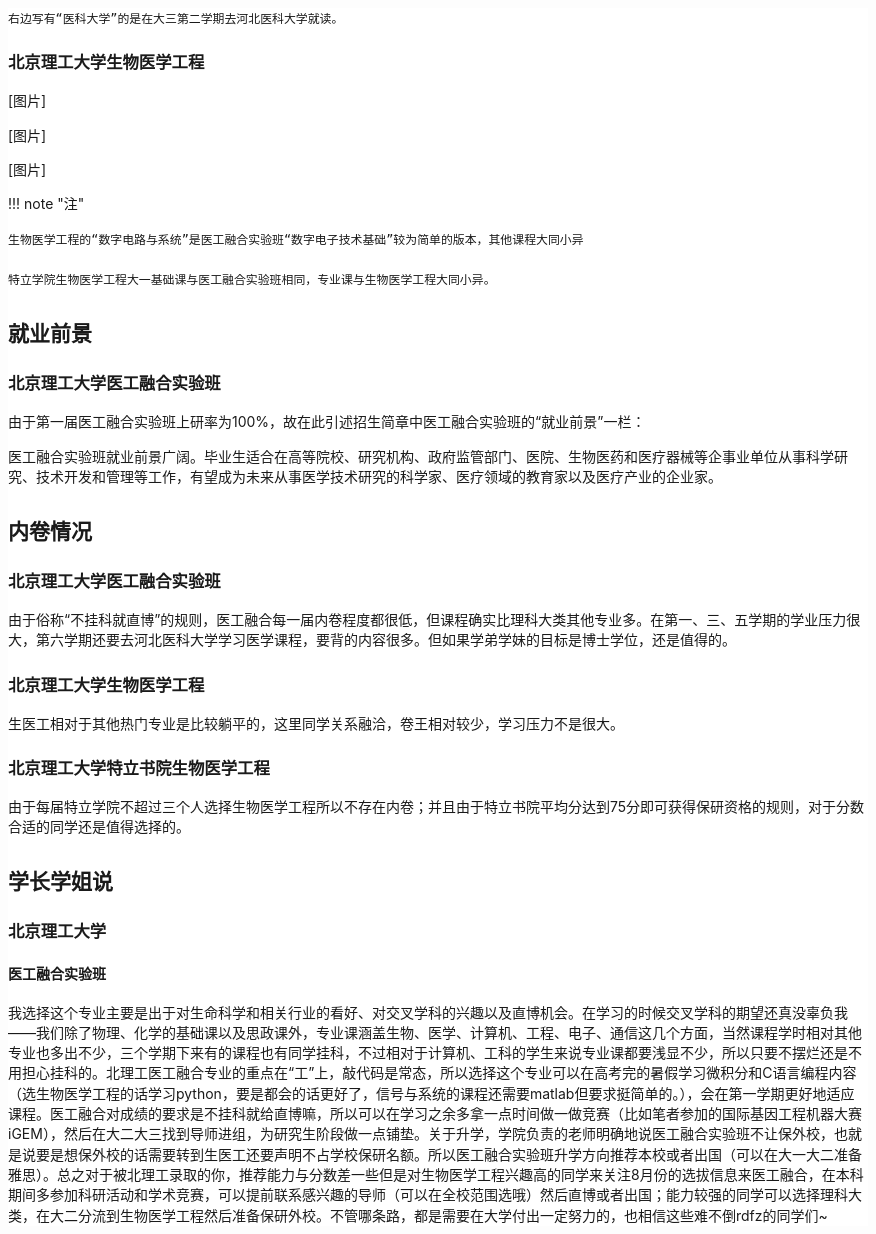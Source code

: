     右边写有“医科大学”的是在大三第二学期去河北医科大学就读。

### 北京理工大学生物医学工程
 
[图片]

[图片]

[图片]

!!! note "注"

    生物医学工程的“数字电路与系统”是医工融合实验班“数字电子技术基础”较为简单的版本，其他课程大同小异

    特立学院生物医学工程大一基础课与医工融合实验班相同，专业课与生物医学工程大同小异。

## 就业前景

### 北京理工大学医工融合实验班

由于第一届医工融合实验班上研率为100%，故在此引述招生简章中医工融合实验班的“就业前景”一栏：

医工融合实验班就业前景广阔。毕业生适合在高等院校、研究机构、政府监管部门、医院、生物医药和医疗器械等企事业单位从事科学研究、技术开发和管理等工作，有望成为未来从事医学技术研究的科学家、医疗领域的教育家以及医疗产业的企业家。

## 内卷情况

### 北京理工大学医工融合实验班

由于俗称“不挂科就直博”的规则，医工融合每一届内卷程度都很低，但课程确实比理科大类其他专业多。在第一、三、五学期的学业压力很大，第六学期还要去河北医科大学学习医学课程，要背的内容很多。但如果学弟学妹的目标是博士学位，还是值得的。

### 北京理工大学生物医学工程

生医工相对于其他热门专业是比较躺平的，这里同学关系融洽，卷王相对较少，学习压力不是很大。

### 北京理工大学特立书院生物医学工程

由于每届特立学院不超过三个人选择生物医学工程所以不存在内卷；并且由于特立书院平均分达到75分即可获得保研资格的规则，对于分数合适的同学还是值得选择的。

## 学长学姐说

### 北京理工大学

#### 医工融合实验班

我选择这个专业主要是出于对生命科学和相关行业的看好、对交叉学科的兴趣以及直博机会。在学习的时候交叉学科的期望还真没辜负我——我们除了物理、化学的基础课以及思政课外，专业课涵盖生物、医学、计算机、工程、电子、通信这几个方面，当然课程学时相对其他专业也多出不少，三个学期下来有的课程也有同学挂科，不过相对于计算机、工科的学生来说专业课都要浅显不少，所以只要不摆烂还是不用担心挂科的。北理工医工融合专业的重点在“工”上，敲代码是常态，所以选择这个专业可以在高考完的暑假学习微积分和C语言编程内容（选生物医学工程的话学习python，要是都会的话更好了，信号与系统的课程还需要matlab但要求挺简单的。），会在第一学期更好地适应课程。医工融合对成绩的要求是不挂科就给直博嘛，所以可以在学习之余多拿一点时间做一做竞赛（比如笔者参加的国际基因工程机器大赛iGEM），然后在大二大三找到导师进组，为研究生阶段做一点铺垫。关于升学，学院负责的老师明确地说医工融合实验班不让保外校，也就是说要是想保外校的话需要转到生医工还要声明不占学校保研名额。所以医工融合实验班升学方向推荐本校或者出国（可以在大一大二准备雅思）。总之对于被北理工录取的你，推荐能力与分数差一些但是对生物医学工程兴趣高的同学来关注8月份的选拔信息来医工融合，在本科期间多参加科研活动和学术竞赛，可以提前联系感兴趣的导师（可以在全校范围选哦）然后直博或者出国；能力较强的同学可以选择理科大类，在大二分流到生物医学工程然后准备保研外校。不管哪条路，都是需要在大学付出一定努力的，也相信这些难不倒rdfz的同学们~
